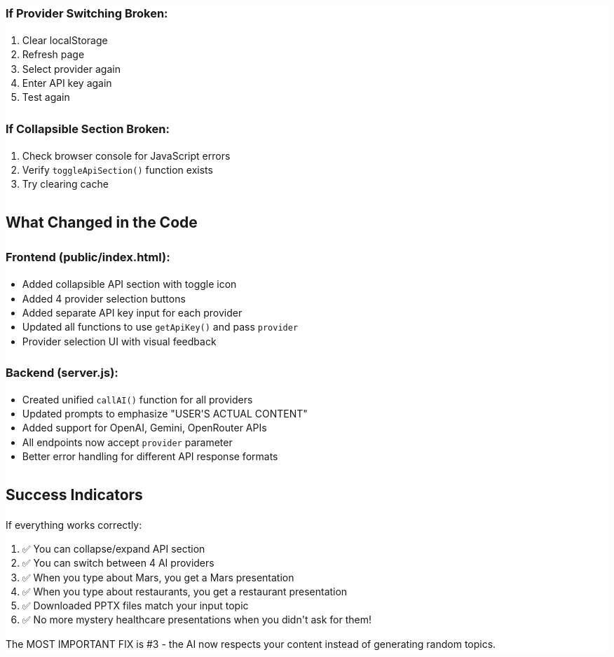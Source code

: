 ### If Provider Switching Broken:

1. Clear localStorage
2. Refresh page
3. Select provider again
4. Enter API key again
5. Test again

### If Collapsible Section Broken:

1. Check browser console for JavaScript errors
2. Verify `toggleApiSection()` function exists
3. Try clearing cache

## What Changed in the Code

### Frontend (public/index.html):
- Added collapsible API section with toggle icon
- Added 4 provider selection buttons
- Added separate API key input for each provider
- Updated all functions to use `getApiKey()` and pass `provider`
- Provider selection UI with visual feedback

### Backend (server.js):
- Created unified `callAI()` function for all providers
- Updated prompts to emphasize "USER'S ACTUAL CONTENT"
- Added support for OpenAI, Gemini, OpenRouter APIs
- All endpoints now accept `provider` parameter
- Better error handling for different API response formats

## Success Indicators

If everything works correctly:
1. ✅ You can collapse/expand API section
2. ✅ You can switch between 4 AI providers
3. ✅ When you type about Mars, you get a Mars presentation
4. ✅ When you type about restaurants, you get a restaurant presentation
5. ✅ Downloaded PPTX files match your input topic
6. ✅ No more mystery healthcare presentations when you didn't ask for them!

The MOST IMPORTANT FIX is #3 - the AI now respects your content instead of generating random topics.


